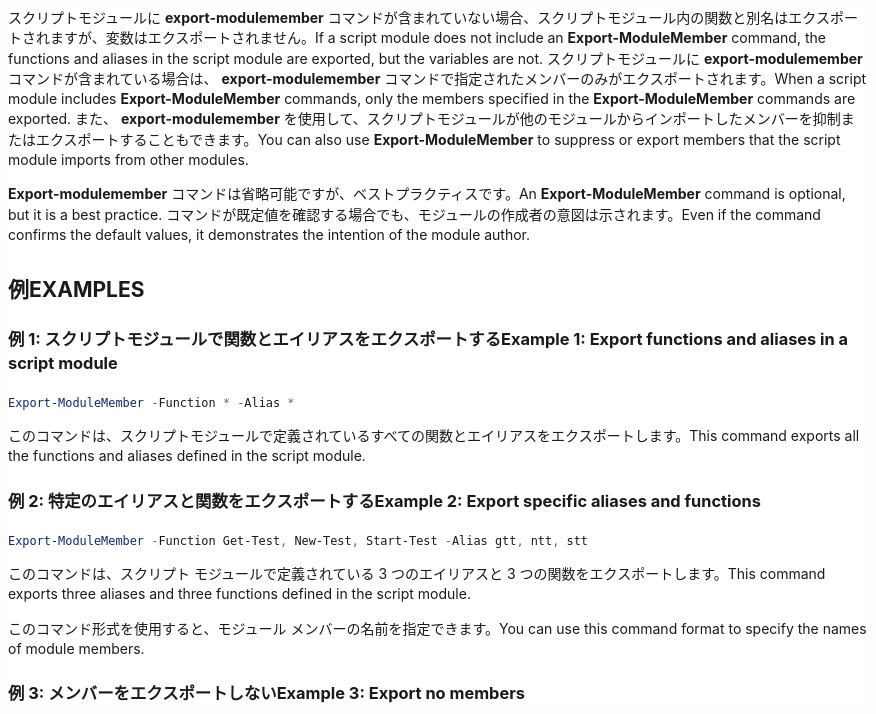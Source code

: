 <span data-ttu-id="dc2d1-111">スクリプトモジュールに **export-modulemember** コマンドが含まれていない場合、スクリプトモジュール内の関数と別名はエクスポートされますが、変数はエクスポートされません。</span><span class="sxs-lookup"><span data-stu-id="dc2d1-111">If a script module does not include an **Export-ModuleMember** command, the functions and aliases in the script module are exported, but the variables are not.</span></span>
<span data-ttu-id="dc2d1-112">スクリプトモジュールに **export-modulemember** コマンドが含まれている場合は、 **export-modulemember** コマンドで指定されたメンバーのみがエクスポートされます。</span><span class="sxs-lookup"><span data-stu-id="dc2d1-112">When a script module includes **Export-ModuleMember** commands, only the members specified in the **Export-ModuleMember** commands are exported.</span></span>
<span data-ttu-id="dc2d1-113">また、 **export-modulemember** を使用して、スクリプトモジュールが他のモジュールからインポートしたメンバーを抑制またはエクスポートすることもできます。</span><span class="sxs-lookup"><span data-stu-id="dc2d1-113">You can also use **Export-ModuleMember** to suppress or export members that the script module imports from other modules.</span></span>

<span data-ttu-id="dc2d1-114">**Export-modulemember** コマンドは省略可能ですが、ベストプラクティスです。</span><span class="sxs-lookup"><span data-stu-id="dc2d1-114">An **Export-ModuleMember** command is optional, but it is a best practice.</span></span>
<span data-ttu-id="dc2d1-115">コマンドが既定値を確認する場合でも、モジュールの作成者の意図は示されます。</span><span class="sxs-lookup"><span data-stu-id="dc2d1-115">Even if the command confirms the default values, it demonstrates the intention of the module author.</span></span>

## <span data-ttu-id="dc2d1-116">例</span><span class="sxs-lookup"><span data-stu-id="dc2d1-116">EXAMPLES</span></span>

### <span data-ttu-id="dc2d1-117">例 1: スクリプトモジュールで関数とエイリアスをエクスポートする</span><span class="sxs-lookup"><span data-stu-id="dc2d1-117">Example 1: Export functions and aliases in a script module</span></span>

```powershell
Export-ModuleMember -Function * -Alias *
```

<span data-ttu-id="dc2d1-118">このコマンドは、スクリプトモジュールで定義されているすべての関数とエイリアスをエクスポートします。</span><span class="sxs-lookup"><span data-stu-id="dc2d1-118">This command exports all the functions and aliases defined in the script module.</span></span>

### <span data-ttu-id="dc2d1-119">例 2: 特定のエイリアスと関数をエクスポートする</span><span class="sxs-lookup"><span data-stu-id="dc2d1-119">Example 2: Export specific aliases and functions</span></span>

```powershell
Export-ModuleMember -Function Get-Test, New-Test, Start-Test -Alias gtt, ntt, stt
```

<span data-ttu-id="dc2d1-120">このコマンドは、スクリプト モジュールで定義されている 3 つのエイリアスと 3 つの関数をエクスポートします。</span><span class="sxs-lookup"><span data-stu-id="dc2d1-120">This command exports three aliases and three functions defined in the script module.</span></span>

<span data-ttu-id="dc2d1-121">このコマンド形式を使用すると、モジュール メンバーの名前を指定できます。</span><span class="sxs-lookup"><span data-stu-id="dc2d1-121">You can use this command format to specify the names of module members.</span></span>

### <span data-ttu-id="dc2d1-122">例 3: メンバーをエクスポートしない</span><span class="sxs-lookup"><span data-stu-id="dc2d1-122">Example 3: Export no members</span></span>
